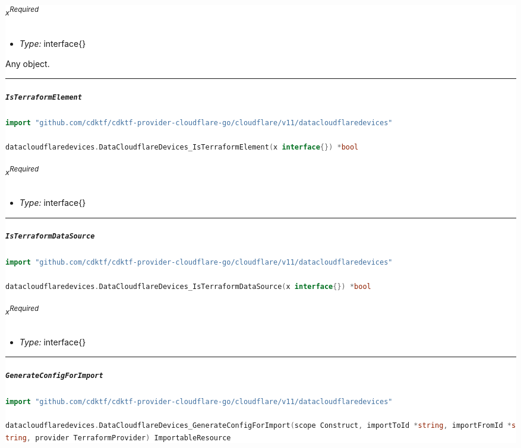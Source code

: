 ###### `x`<sup>Required</sup> <a name="x" id="@cdktf/provider-cloudflare.dataCloudflareDevices.DataCloudflareDevices.isConstruct.parameter.x"></a>

- *Type:* interface{}

Any object.

---

##### `IsTerraformElement` <a name="IsTerraformElement" id="@cdktf/provider-cloudflare.dataCloudflareDevices.DataCloudflareDevices.isTerraformElement"></a>

```go
import "github.com/cdktf/cdktf-provider-cloudflare-go/cloudflare/v11/datacloudflaredevices"

datacloudflaredevices.DataCloudflareDevices_IsTerraformElement(x interface{}) *bool
```

###### `x`<sup>Required</sup> <a name="x" id="@cdktf/provider-cloudflare.dataCloudflareDevices.DataCloudflareDevices.isTerraformElement.parameter.x"></a>

- *Type:* interface{}

---

##### `IsTerraformDataSource` <a name="IsTerraformDataSource" id="@cdktf/provider-cloudflare.dataCloudflareDevices.DataCloudflareDevices.isTerraformDataSource"></a>

```go
import "github.com/cdktf/cdktf-provider-cloudflare-go/cloudflare/v11/datacloudflaredevices"

datacloudflaredevices.DataCloudflareDevices_IsTerraformDataSource(x interface{}) *bool
```

###### `x`<sup>Required</sup> <a name="x" id="@cdktf/provider-cloudflare.dataCloudflareDevices.DataCloudflareDevices.isTerraformDataSource.parameter.x"></a>

- *Type:* interface{}

---

##### `GenerateConfigForImport` <a name="GenerateConfigForImport" id="@cdktf/provider-cloudflare.dataCloudflareDevices.DataCloudflareDevices.generateConfigForImport"></a>

```go
import "github.com/cdktf/cdktf-provider-cloudflare-go/cloudflare/v11/datacloudflaredevices"

datacloudflaredevices.DataCloudflareDevices_GenerateConfigForImport(scope Construct, importToId *string, importFromId *string, provider TerraformProvider) ImportableResource
```
